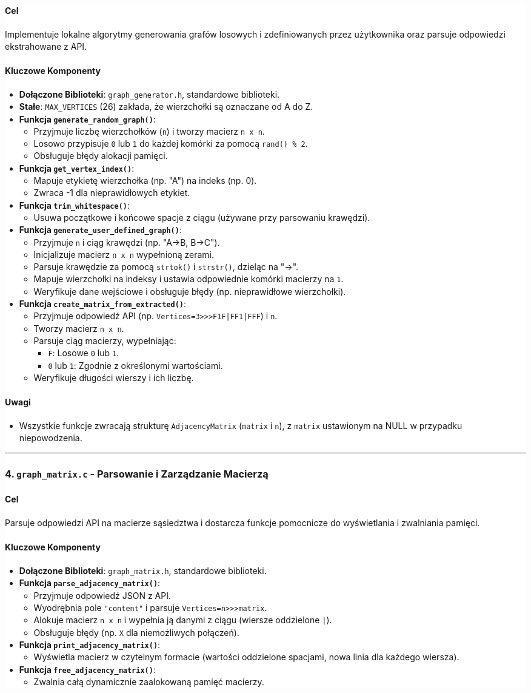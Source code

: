 #### Cel

Implementuje lokalne algorytmy generowania grafów losowych i zdefiniowanych przez użytkownika oraz parsuje odpowiedzi ekstrahowane z API.

#### Kluczowe Komponenty

- **Dołączone Biblioteki**: `graph_generator.h`, standardowe biblioteki.
- **Stałe**: `MAX_VERTICES` (26) zakłada, że wierzchołki są oznaczane od A do Z.
- **Funkcja `generate_random_graph()`**:
    - Przyjmuje liczbę wierzchołków (`n`) i tworzy macierz `n x n`.
    - Losowo przypisuje `0` lub `1` do każdej komórki za pomocą `rand() % 2`.
    - Obsługuje błędy alokacji pamięci.
- **Funkcja `get_vertex_index()`**:
    - Mapuje etykietę wierzchołka (np. "A") na indeks (np. 0).
    - Zwraca -1 dla nieprawidłowych etykiet.
- **Funkcja `trim_whitespace()`**:
    - Usuwa początkowe i końcowe spacje z ciągu (używane przy parsowaniu krawędzi).
- **Funkcja `generate_user_defined_graph()`**:
    - Przyjmuje `n` i ciąg krawędzi (np. "A->B, B->C").
    - Inicjalizuje macierz `n x n` wypełnioną zerami.
    - Parsuje krawędzie za pomocą `strtok()` i `strstr()`, dzieląc na "->".
    - Mapuje wierzchołki na indeksy i ustawia odpowiednie komórki macierzy na `1`.
    - Weryfikuje dane wejściowe i obsługuje błędy (np. nieprawidłowe wierzchołki).
- **Funkcja `create_matrix_from_extracted()`**:
    - Przyjmuje odpowiedź API (np. `Vertices=3>>>F1F|FF1|FFF`) i `n`.
    - Tworzy macierz `n x n`.
    - Parsuje ciąg macierzy, wypełniając:
        - `F`: Losowe `0` lub `1`.
        - `0` lub `1`: Zgodnie z określonymi wartościami.
    - Weryfikuje długości wierszy i ich liczbę.

#### Uwagi

- Wszystkie funkcje zwracają strukturę `AdjacencyMatrix` (`matrix` i `n`), z `matrix` ustawionym na NULL w przypadku niepowodzenia.

---

### 4. `graph_matrix.c` - Parsowanie i Zarządzanie Macierzą

#### Cel

Parsuje odpowiedzi API na macierze sąsiedztwa i dostarcza funkcje pomocnicze do wyświetlania i zwalniania pamięci.

#### Kluczowe Komponenty

- **Dołączone Biblioteki**: `graph_matrix.h`, standardowe biblioteki.
- **Funkcja `parse_adjacency_matrix()`**:
    - Przyjmuje odpowiedź JSON z API.
    - Wyodrębnia pole `"content"` i parsuje `Vertices=n>>>matrix`.
    - Alokuje macierz `n x n` i wypełnia ją danymi z ciągu (wiersze oddzielone `|`).
    - Obsługuje błędy (np. `X` dla niemożliwych połączeń).
- **Funkcja `print_adjacency_matrix()`**:
    - Wyświetla macierz w czytelnym formacie (wartości oddzielone spacjami, nowa linia dla każdego wiersza).
- **Funkcja `free_adjacency_matrix()`**:
    - Zwalnia całą dynamicznie zaalokowaną pamięć macierzy.
